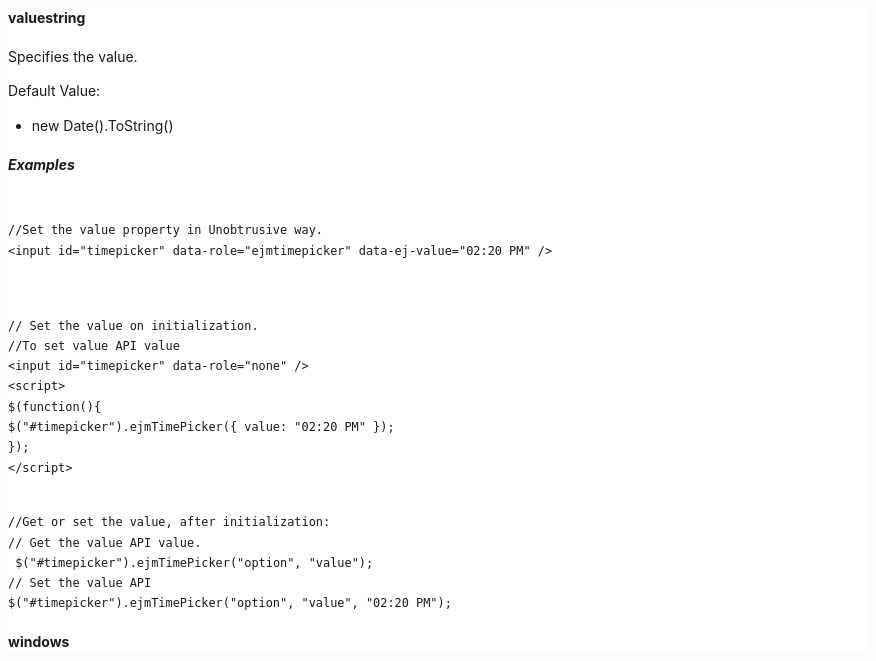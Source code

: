 
#### value<span class="type-signature type string">string</span>








Specifies the value.




Default Value:






* new Date().ToString()








##### Examples

<pre class="prettyprint">
<code> 
//Set the value property in Unobtrusive way.
&lt;input id="timepicker" data-role="ejmtimepicker" data-ej-value="02:20 PM" /&gt;
</code>
</pre>
<pre class="prettyprint">
<code> 
// Set the value on initialization. 
//To set value API value 
&lt;input id="timepicker" data-role="none" /&gt;
&lt;script&gt;
$(function(){
$("#timepicker").ejmTimePicker({ value: "02:20 PM" });
});
&lt;/script&gt;</code>
</pre>
<pre class="prettyprint">
<code> 
//Get or set the value, after initialization:
// Get the value API value.             
 $("#timepicker").ejmTimePicker("option", "value");                     
// Set the value API
$("#timepicker").ejmTimePicker("option", "value", "02:20 PM");            </code>
</pre>






#### windows
